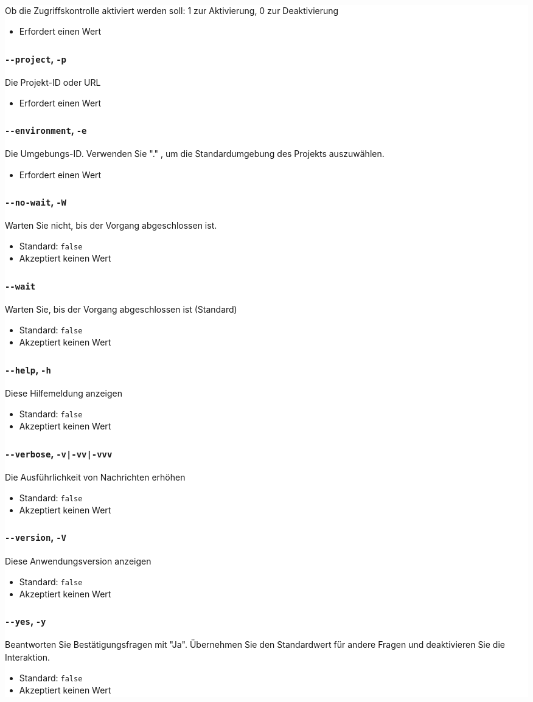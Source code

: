 Ob die Zugriffskontrolle aktiviert werden soll: 1 zur Aktivierung, 0 zur Deaktivierung

- Erfordert einen Wert

### `--project`, `-p`

Die Projekt-ID oder URL

- Erfordert einen Wert

### `--environment`, `-e`

Die Umgebungs-ID. Verwenden Sie &quot;.&quot; , um die Standardumgebung des Projekts auszuwählen.

- Erfordert einen Wert

### `--no-wait`, `-W`

Warten Sie nicht, bis der Vorgang abgeschlossen ist.

- Standard: `false`
- Akzeptiert keinen Wert

### `--wait`

Warten Sie, bis der Vorgang abgeschlossen ist (Standard)

- Standard: `false`
- Akzeptiert keinen Wert

### `--help`, `-h`

Diese Hilfemeldung anzeigen

- Standard: `false`
- Akzeptiert keinen Wert

### `--verbose`, `-v|-vv|-vvv`

Die Ausführlichkeit von Nachrichten erhöhen

- Standard: `false`
- Akzeptiert keinen Wert

### `--version`, `-V`

Diese Anwendungsversion anzeigen

- Standard: `false`
- Akzeptiert keinen Wert

### `--yes`, `-y`

Beantworten Sie Bestätigungsfragen mit &quot;Ja&quot;. Übernehmen Sie den Standardwert für andere Fragen und deaktivieren Sie die Interaktion.

- Standard: `false`
- Akzeptiert keinen Wert
